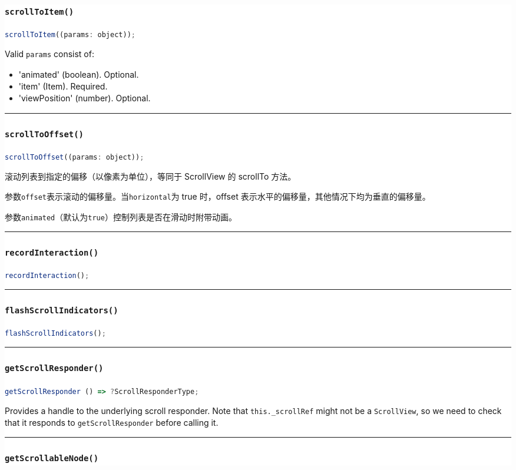 
### `scrollToItem()`

```jsx
scrollToItem((params: object));
```

Valid `params` consist of:

- 'animated' (boolean). Optional.
- 'item' (Item). Required.
- 'viewPosition' (number). Optional.

---

### `scrollToOffset()`

```jsx
scrollToOffset((params: object));
```

滚动列表到指定的偏移（以像素为单位），等同于 ScrollView 的 scrollTo 方法。

参数`offset`表示滚动的偏移量。当`horizontal`为 true 时，offset 表示水平的偏移量，其他情况下均为垂直的偏移量。

参数`animated`（默认为`true`）控制列表是否在滑动时附带动画。

---

### `recordInteraction()`

```jsx
recordInteraction();
```

---

### `flashScrollIndicators()`

```jsx
flashScrollIndicators();
```

---

### `getScrollResponder()`

```jsx
getScrollResponder () => ?ScrollResponderType;
```

Provides a handle to the underlying scroll responder. Note that `this._scrollRef` might not be a `ScrollView`, so we need to check that it responds to `getScrollResponder` before calling it.

---

### `getScrollableNode()`
